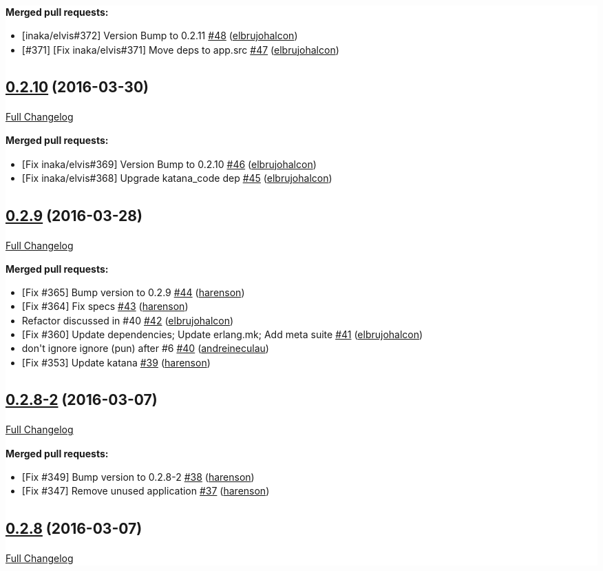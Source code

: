 **Merged pull requests:**

- \[inaka/elvis\#372\] Version Bump to 0.2.11 [\#48](https://github.com/inaka/elvis_core/pull/48) ([elbrujohalcon](https://github.com/elbrujohalcon))
- \[\#371\] \[Fix inaka/elvis\#371\] Move deps to app.src [\#47](https://github.com/inaka/elvis_core/pull/47) ([elbrujohalcon](https://github.com/elbrujohalcon))

## [0.2.10](https://github.com/inaka/elvis_core/tree/0.2.10) (2016-03-30)
[Full Changelog](https://github.com/inaka/elvis_core/compare/0.2.9...0.2.10)

**Merged pull requests:**

- \[Fix inaka/elvis\#369\] Version Bump to 0.2.10 [\#46](https://github.com/inaka/elvis_core/pull/46) ([elbrujohalcon](https://github.com/elbrujohalcon))
- \[Fix inaka/elvis\#368\] Upgrade katana\_code dep [\#45](https://github.com/inaka/elvis_core/pull/45) ([elbrujohalcon](https://github.com/elbrujohalcon))

## [0.2.9](https://github.com/inaka/elvis_core/tree/0.2.9) (2016-03-28)
[Full Changelog](https://github.com/inaka/elvis_core/compare/0.2.8-2...0.2.9)

**Merged pull requests:**

- \[Fix \#365\] Bump version to 0.2.9 [\#44](https://github.com/inaka/elvis_core/pull/44) ([harenson](https://github.com/harenson))
- \[Fix \#364\] Fix specs [\#43](https://github.com/inaka/elvis_core/pull/43) ([harenson](https://github.com/harenson))
- Refactor discussed in \#40 [\#42](https://github.com/inaka/elvis_core/pull/42) ([elbrujohalcon](https://github.com/elbrujohalcon))
- \[Fix \#360\] Update dependencies; Update erlang.mk; Add meta suite [\#41](https://github.com/inaka/elvis_core/pull/41) ([elbrujohalcon](https://github.com/elbrujohalcon))
- don't ignore ignore \(pun\) after \#6 [\#40](https://github.com/inaka/elvis_core/pull/40) ([andreineculau](https://github.com/andreineculau))
- \[Fix \#353\] Update katana [\#39](https://github.com/inaka/elvis_core/pull/39) ([harenson](https://github.com/harenson))

## [0.2.8-2](https://github.com/inaka/elvis_core/tree/0.2.8-2) (2016-03-07)
[Full Changelog](https://github.com/inaka/elvis_core/compare/0.2.8...0.2.8-2)

**Merged pull requests:**

- \[Fix \#349\] Bump version to 0.2.8-2 [\#38](https://github.com/inaka/elvis_core/pull/38) ([harenson](https://github.com/harenson))
- \[Fix \#347\] Remove unused application [\#37](https://github.com/inaka/elvis_core/pull/37) ([harenson](https://github.com/harenson))

## [0.2.8](https://github.com/inaka/elvis_core/tree/0.2.8) (2016-03-07)
[Full Changelog](https://github.com/inaka/elvis_core/compare/0.2.7...0.2.8)
